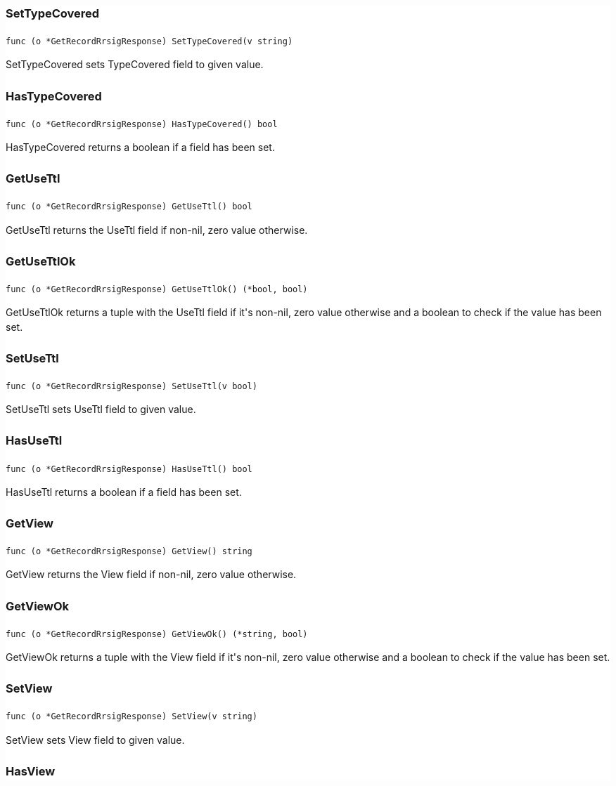 ### SetTypeCovered

`func (o *GetRecordRrsigResponse) SetTypeCovered(v string)`

SetTypeCovered sets TypeCovered field to given value.

### HasTypeCovered

`func (o *GetRecordRrsigResponse) HasTypeCovered() bool`

HasTypeCovered returns a boolean if a field has been set.

### GetUseTtl

`func (o *GetRecordRrsigResponse) GetUseTtl() bool`

GetUseTtl returns the UseTtl field if non-nil, zero value otherwise.

### GetUseTtlOk

`func (o *GetRecordRrsigResponse) GetUseTtlOk() (*bool, bool)`

GetUseTtlOk returns a tuple with the UseTtl field if it's non-nil, zero value otherwise
and a boolean to check if the value has been set.

### SetUseTtl

`func (o *GetRecordRrsigResponse) SetUseTtl(v bool)`

SetUseTtl sets UseTtl field to given value.

### HasUseTtl

`func (o *GetRecordRrsigResponse) HasUseTtl() bool`

HasUseTtl returns a boolean if a field has been set.

### GetView

`func (o *GetRecordRrsigResponse) GetView() string`

GetView returns the View field if non-nil, zero value otherwise.

### GetViewOk

`func (o *GetRecordRrsigResponse) GetViewOk() (*string, bool)`

GetViewOk returns a tuple with the View field if it's non-nil, zero value otherwise
and a boolean to check if the value has been set.

### SetView

`func (o *GetRecordRrsigResponse) SetView(v string)`

SetView sets View field to given value.

### HasView
